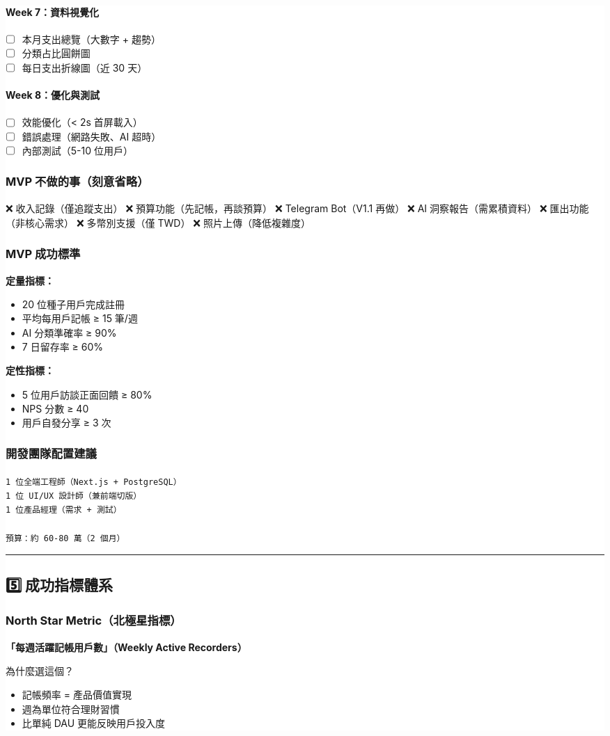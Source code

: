 #### Week 7：資料視覺化
- [ ] 本月支出總覽（大數字 + 趨勢）
- [ ] 分類占比圓餅圖
- [ ] 每日支出折線圖（近 30 天）

#### Week 8：優化與測試
- [ ] 效能優化（< 2s 首屏載入）
- [ ] 錯誤處理（網路失敗、AI 超時）
- [ ] 內部測試（5-10 位用戶）

### MVP 不做的事（刻意省略）
❌ 收入記錄（僅追蹤支出）
❌ 預算功能（先記帳，再談預算）
❌ Telegram Bot（V1.1 再做）
❌ AI 洞察報告（需累積資料）
❌ 匯出功能（非核心需求）
❌ 多幣別支援（僅 TWD）
❌ 照片上傳（降低複雜度）

### MVP 成功標準

**定量指標：**
- 20 位種子用戶完成註冊
- 平均每用戶記帳 ≥ 15 筆/週
- AI 分類準確率 ≥ 90%
- 7 日留存率 ≥ 60%

**定性指標：**
- 5 位用戶訪談正面回饋 ≥ 80%
- NPS 分數 ≥ 40
- 用戶自發分享 ≥ 3 次

### 開發團隊配置建議
```
1 位全端工程師（Next.js + PostgreSQL）
1 位 UI/UX 設計師（兼前端切版）
1 位產品經理（需求 + 測試）

預算：約 60-80 萬（2 個月）
```

---

## 5️⃣ 成功指標體系

### North Star Metric（北極星指標）
**「每週活躍記帳用戶數」（Weekly Active Recorders）**

為什麼選這個？
- 記帳頻率 = 產品價值實現
- 週為單位符合理財習慣
- 比單純 DAU 更能反映用戶投入度
